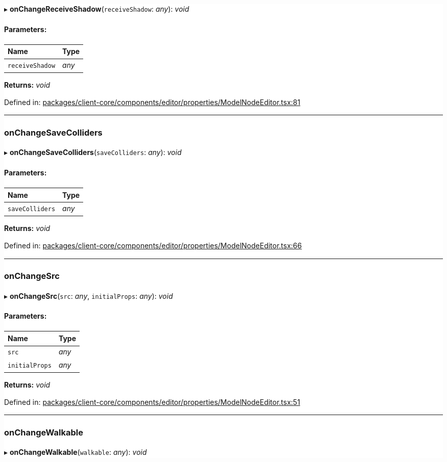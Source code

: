 ▸ **onChangeReceiveShadow**(`receiveShadow`: *any*): *void*

#### Parameters:

Name | Type |
:------ | :------ |
`receiveShadow` | *any* |

**Returns:** *void*

Defined in: [packages/client-core/components/editor/properties/ModelNodeEditor.tsx:81](https://github.com/xr3ngine/xr3ngine/blob/5a0f83ed8/packages/client-core/components/editor/properties/ModelNodeEditor.tsx#L81)

___

### onChangeSaveColliders

▸ **onChangeSaveColliders**(`saveColliders`: *any*): *void*

#### Parameters:

Name | Type |
:------ | :------ |
`saveColliders` | *any* |

**Returns:** *void*

Defined in: [packages/client-core/components/editor/properties/ModelNodeEditor.tsx:66](https://github.com/xr3ngine/xr3ngine/blob/5a0f83ed8/packages/client-core/components/editor/properties/ModelNodeEditor.tsx#L66)

___

### onChangeSrc

▸ **onChangeSrc**(`src`: *any*, `initialProps`: *any*): *void*

#### Parameters:

Name | Type |
:------ | :------ |
`src` | *any* |
`initialProps` | *any* |

**Returns:** *void*

Defined in: [packages/client-core/components/editor/properties/ModelNodeEditor.tsx:51](https://github.com/xr3ngine/xr3ngine/blob/5a0f83ed8/packages/client-core/components/editor/properties/ModelNodeEditor.tsx#L51)

___

### onChangeWalkable

▸ **onChangeWalkable**(`walkable`: *any*): *void*
